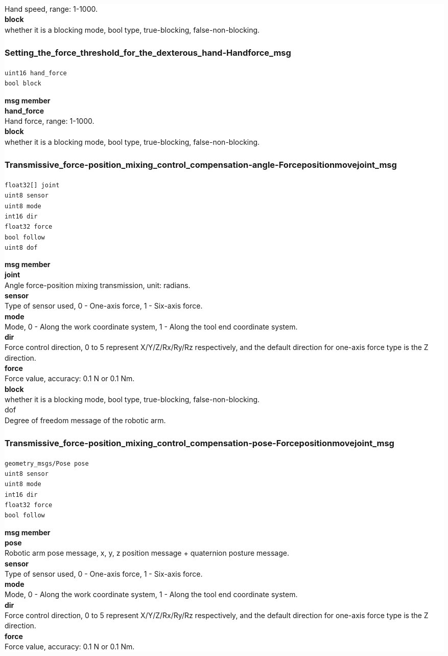 Hand speed, range: 1-1000.  
__block__  
whether it is a blocking mode, bool type, true-blocking, false-non-blocking.  
### Setting_the_force_threshold_for_the_dexterous_hand-Handforce_msg
```
uint16 hand_force  
bool block
```  
__msg member__  
__hand_force__  
Hand force, range: 1-1000.  
__block__  
whether it is a blocking mode, bool type, true-blocking, false-non-blocking.  
### Transmissive_force-position_mixing_control_compensation-angle-Forcepositionmovejoint_msg
```
float32[] joint  
uint8 sensor  
uint8 mode  
int16 dir  
float32 force  
bool follow  
uint8 dof
```  
__msg member__  
__joint__  
Angle force-position mixing transmission, unit: radians.  
__sensor__  
Type of sensor used, 0 - One-axis force, 1 - Six-axis force.  
__mode__  
Mode, 0 - Along the work coordinate system, 1 - Along the tool end coordinate system.  
__dir__  
Force control direction, 0 to 5 represent X/Y/Z/Rx/Ry/Rz respectively, and the default direction for one-axis force type is the Z direction.  
__force__  
Force value, accuracy: 0.1 N or 0.1 Nm.  
__block__  
whether it is a blocking mode, bool type, true-blocking, false-non-blocking.  
dof  
Degree of freedom message of the robotic arm.  
### Transmissive_force-position_mixing_control_compensation-pose-Forcepositionmovejoint_msg
```
geometry_msgs/Pose pose  
uint8 sensor  
uint8 mode  
int16 dir  
float32 force  
bool follow
```  
__msg member__  
__pose__  
Robotic arm pose message, x, y, z position message + quaternion posture message.  
__sensor__  
Type of sensor used, 0 - One-axis force, 1 - Six-axis force.  
__mode__  
Mode, 0 - Along the work coordinate system, 1 - Along the tool end coordinate system.  
__dir__  
Force control direction, 0 to 5 represent X/Y/Z/Rx/Ry/Rz respectively, and the default direction for one-axis force type is the Z direction.  
__force__  
Force value, accuracy: 0.1 N or 0.1 Nm.  